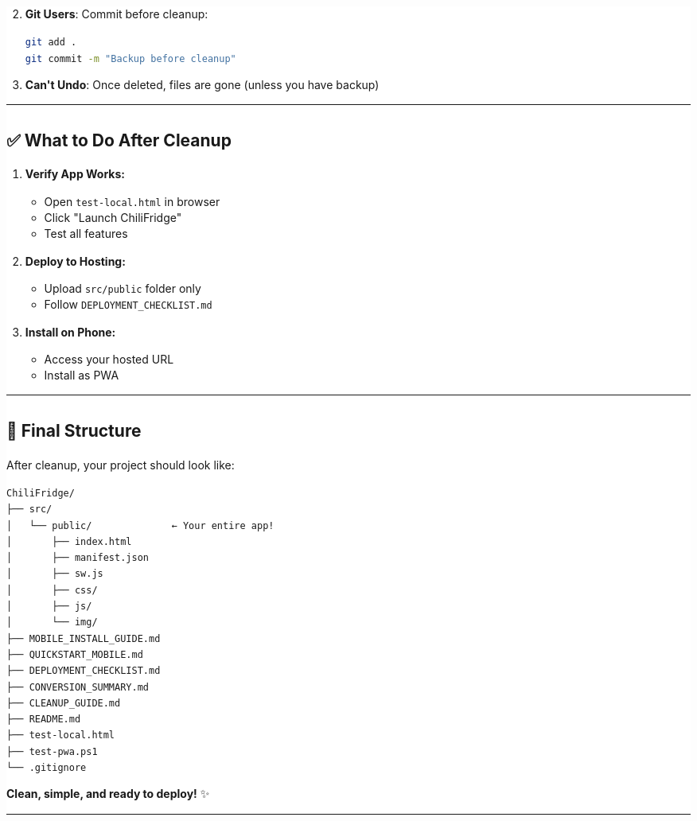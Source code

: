 2. **Git Users**: Commit before cleanup:
   ```bash
   git add .
   git commit -m "Backup before cleanup"
   ```

3. **Can't Undo**: Once deleted, files are gone (unless you have backup)

---

## ✅ What to Do After Cleanup

1. **Verify App Works:**
   - Open `test-local.html` in browser
   - Click "Launch ChiliFridge"
   - Test all features

2. **Deploy to Hosting:**
   - Upload `src/public` folder only
   - Follow `DEPLOYMENT_CHECKLIST.md`

3. **Install on Phone:**
   - Access your hosted URL
   - Install as PWA

---

## 🎯 Final Structure

After cleanup, your project should look like:

```
ChiliFridge/
├── src/
│   └── public/              ← Your entire app!
│       ├── index.html
│       ├── manifest.json
│       ├── sw.js
│       ├── css/
│       ├── js/
│       └── img/
├── MOBILE_INSTALL_GUIDE.md
├── QUICKSTART_MOBILE.md
├── DEPLOYMENT_CHECKLIST.md
├── CONVERSION_SUMMARY.md
├── CLEANUP_GUIDE.md
├── README.md
├── test-local.html
├── test-pwa.ps1
└── .gitignore
```

**Clean, simple, and ready to deploy!** ✨

---
